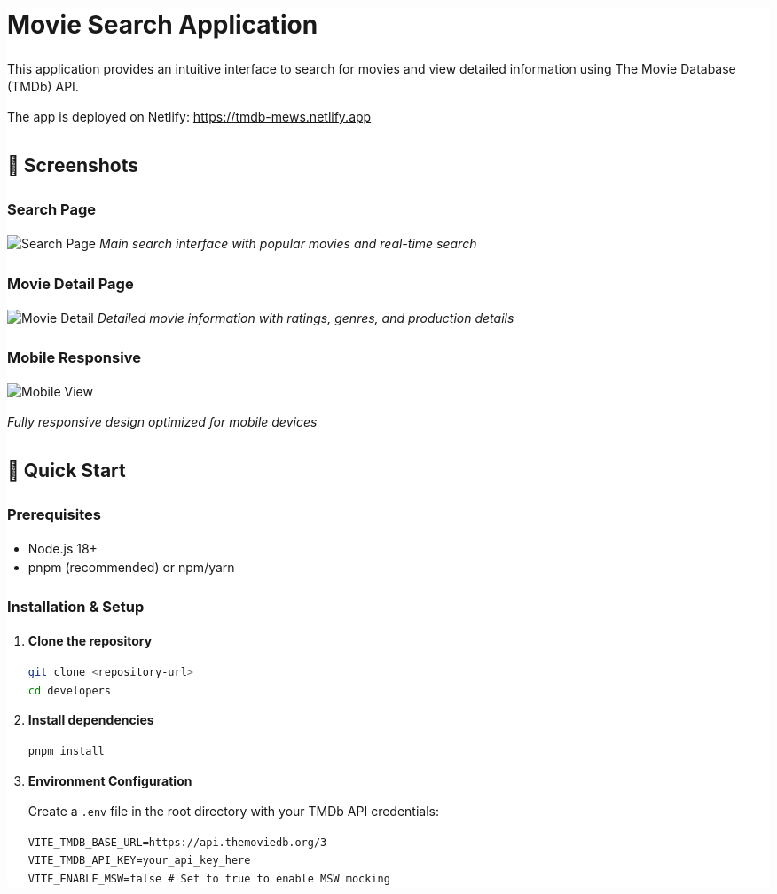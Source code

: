 # Movie Search Application

This application provides an intuitive interface to search for movies and view detailed information using The Movie Database (TMDb) API.

The app is deployed on Netlify: https://tmdb-mews.netlify.app

## 📸 Screenshots

### Search Page
![Search Page](./docs/images/search-page.png)
*Main search interface with popular movies and real-time search*

### Movie Detail Page
![Movie Detail](./docs/images/movie-detail.png)
*Detailed movie information with ratings, genres, and production details*

### Mobile Responsive
<img src="./docs/images/mobile-view.png" alt="Mobile View" width="300">

*Fully responsive design optimized for mobile devices*

## 🚀 Quick Start

### Prerequisites

- Node.js 18+ 
- pnpm (recommended) or npm/yarn

### Installation & Setup

1. **Clone the repository**
   ```bash
   git clone <repository-url>
   cd developers
   ```

2. **Install dependencies**
   ```bash
   pnpm install
   ```

3. **Environment Configuration**
   
   Create a `.env` file in the root directory with your TMDb API credentials:
   ```env
   VITE_TMDB_BASE_URL=https://api.themoviedb.org/3
   VITE_TMDB_API_KEY=your_api_key_here
   VITE_ENABLE_MSW=false # Set to true to enable MSW mocking
   ```
   